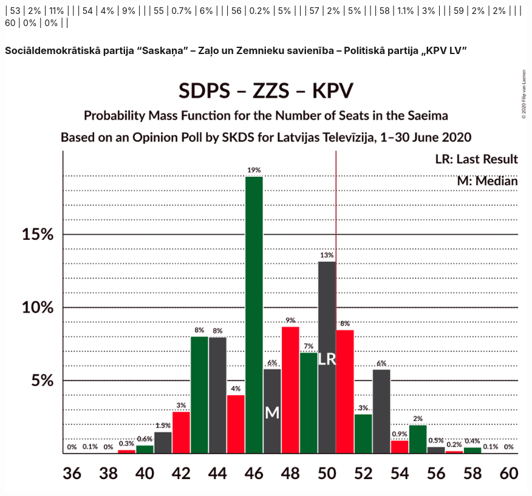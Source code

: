 | 53 | 2% | 11% |  |
| 54 | 4% | 9% |  |
| 55 | 0.7% | 6% |  |
| 56 | 0.2% | 5% |  |
| 57 | 2% | 5% |  |
| 58 | 1.1% | 3% |  |
| 59 | 2% | 2% |  |
| 60 | 0% | 0% |  |

### Sociāldemokrātiskā partija “Saskaņa” – Zaļo un Zemnieku savienība – Politiskā partija „KPV LV”

![Graph with seats probability mass function not yet produced](2020-06-30-SKDS-coalitions-seats-pmf-sdps–zzs–kpv.png "Seats Probability Mass Function")
